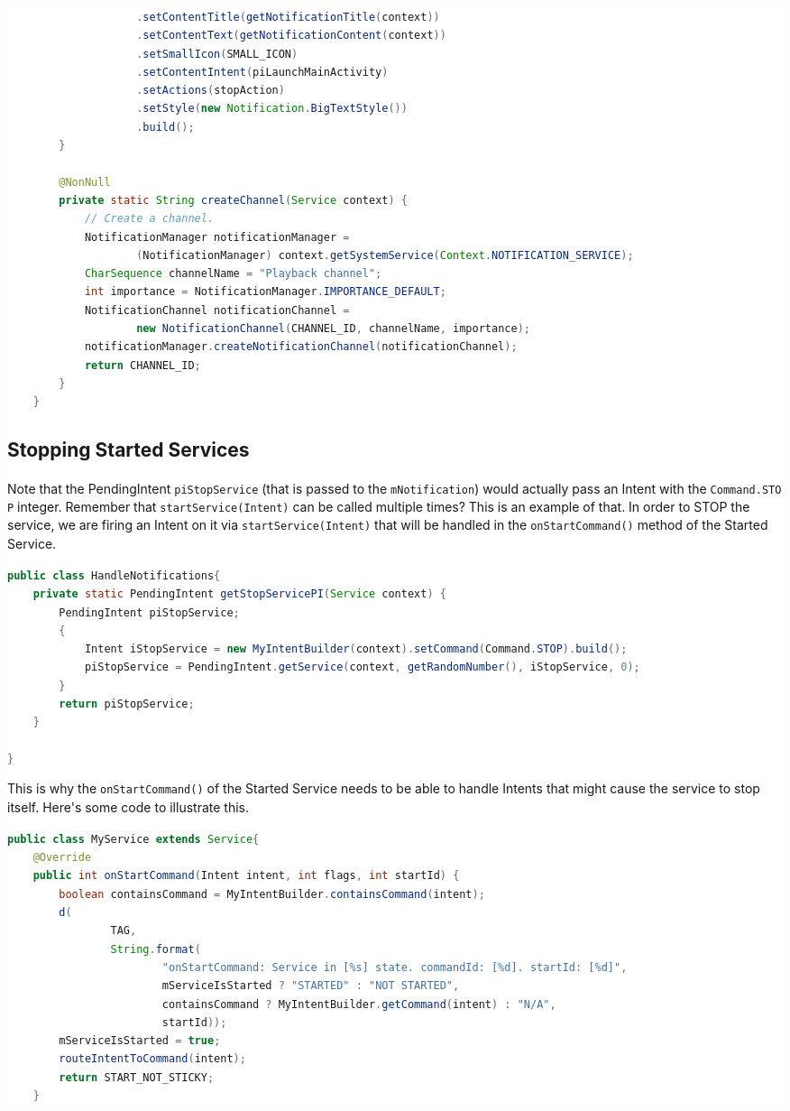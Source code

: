 ```java
                    .setContentTitle(getNotificationTitle(context))
                    .setContentText(getNotificationContent(context))
                    .setSmallIcon(SMALL_ICON)
                    .setContentIntent(piLaunchMainActivity)
                    .setActions(stopAction)
                    .setStyle(new Notification.BigTextStyle())
                    .build();
        }

        @NonNull
        private static String createChannel(Service context) {
            // Create a channel.
            NotificationManager notificationManager =
                    (NotificationManager) context.getSystemService(Context.NOTIFICATION_SERVICE);
            CharSequence channelName = "Playback channel";
            int importance = NotificationManager.IMPORTANCE_DEFAULT;
            NotificationChannel notificationChannel =
                    new NotificationChannel(CHANNEL_ID, channelName, importance);
            notificationManager.createNotificationChannel(notificationChannel);
            return CHANNEL_ID;
        }
    }
```

## Stopping Started Services

Note that the PendingIntent `piStopService` (that is passed to the `mNotification`) would actually pass an Intent with the `Command.STOP` integer. Remember that `startService(Intent)` can be called multiple times? This is an example of that. In order to STOP the service, we are firing an Intent on it via `startService(Intent)` that will be handled in the `onStartCommand()` method of the Started Service.

```java
public class HandleNotifications{
    private static PendingIntent getStopServicePI(Service context) {
        PendingIntent piStopService;
        {
            Intent iStopService = new MyIntentBuilder(context).setCommand(Command.STOP).build();
            piStopService = PendingIntent.getService(context, getRandomNumber(), iStopService, 0);
        }
        return piStopService;
    }

}
```

This is why the `onStartCommand()` of the Started Service needs to be able to handle Intents that might cause the service to stop itself. Here's some code to illustrate this.

```java
public class MyService extends Service{
    @Override
    public int onStartCommand(Intent intent, int flags, int startId) {
        boolean containsCommand = MyIntentBuilder.containsCommand(intent);
        d(
                TAG,
                String.format(
                        "onStartCommand: Service in [%s] state. commandId: [%d]. startId: [%d]",
                        mServiceIsStarted ? "STARTED" : "NOT STARTED",
                        containsCommand ? MyIntentBuilder.getCommand(intent) : "N/A",
                        startId));
        mServiceIsStarted = true;
        routeIntentToCommand(intent);
        return START_NOT_STICKY;
    }
```